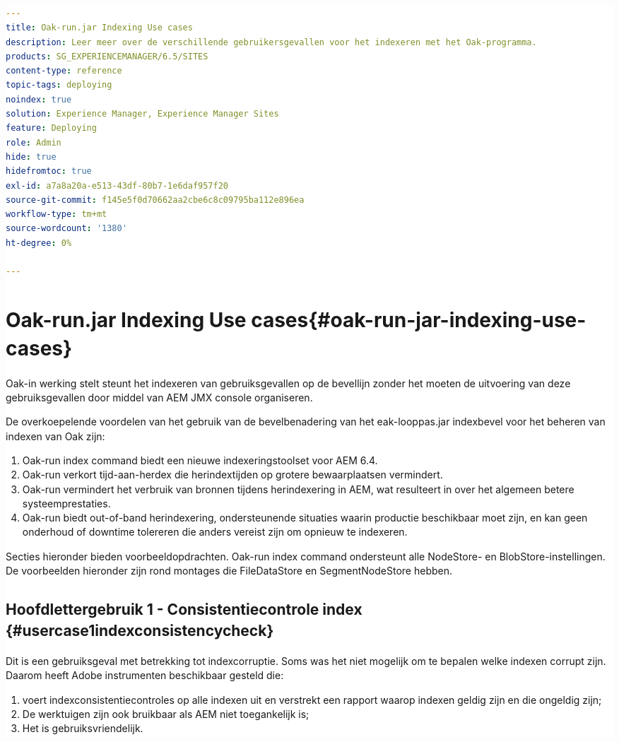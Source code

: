 ```yaml
---
title: Oak-run.jar Indexing Use cases
description: Leer meer over de verschillende gebruikersgevallen voor het indexeren met het Oak-programma.
products: SG_EXPERIENCEMANAGER/6.5/SITES
content-type: reference
topic-tags: deploying
noindex: true
solution: Experience Manager, Experience Manager Sites
feature: Deploying
role: Admin
hide: true
hidefromtoc: true
exl-id: a7a8a20a-e513-43df-80b7-1e6daf957f20
source-git-commit: f145e5f0d70662aa2cbe6c8c09795ba112e896ea
workflow-type: tm+mt
source-wordcount: '1380'
ht-degree: 0%

---
```


# Oak-run.jar Indexing Use cases{#oak-run-jar-indexing-use-cases}

Oak-in werking stelt steunt het indexeren van gebruiksgevallen op de bevellijn zonder het moeten de uitvoering van deze gebruiksgevallen door middel van AEM JMX console organiseren.

De overkoepelende voordelen van het gebruik van de bevelbenadering van het eak-looppas.jar indexbevel voor het beheren van indexen van Oak zijn:

1. Oak-run index command biedt een nieuwe indexeringstoolset voor AEM 6.4.
1. Oak-run verkort tijd-aan-herdex die herindextijden op grotere bewaarplaatsen vermindert.
1. Oak-run vermindert het verbruik van bronnen tijdens herindexering in AEM, wat resulteert in over het algemeen betere systeemprestaties.
1. Oak-run biedt out-of-band herindexering, ondersteunende situaties waarin productie beschikbaar moet zijn, en kan geen onderhoud of downtime tolereren die anders vereist zijn om opnieuw te indexeren.

Secties hieronder bieden voorbeeldopdrachten. Oak-run index command ondersteunt alle NodeStore- en BlobStore-instellingen. De voorbeelden hieronder zijn rond montages die FileDataStore en SegmentNodeStore hebben.

## Hoofdlettergebruik 1 - Consistentiecontrole index {#usercase1indexconsistencycheck}

Dit is een gebruiksgeval met betrekking tot indexcorruptie. Soms was het niet mogelijk om te bepalen welke indexen corrupt zijn. Daarom heeft Adobe instrumenten beschikbaar gesteld die:

1. voert indexconsistentiecontroles op alle indexen uit en verstrekt een rapport waarop indexen geldig zijn en die ongeldig zijn;
1. De werktuigen zijn ook bruikbaar als AEM niet toegankelijk is;
1. Het is gebruiksvriendelijk.
